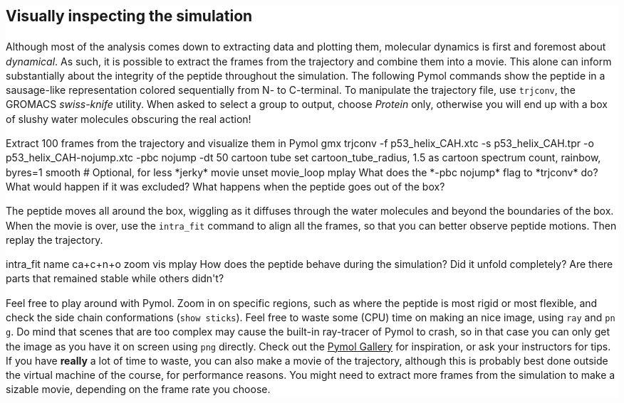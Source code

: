 ## Visually inspecting the simulation
Although most of the analysis comes down to extracting data and plotting them, molecular dynamics is first and foremost about *dynamical*. As such, it is possible to extract the frames from the trajectory and combine them into a movie. This alone can inform substantially about the integrity of the peptide throughout the simulation. The following Pymol commands show the peptide in a sausage-like representation colored sequentially from N- to C-terminal. To manipulate the trajectory file, use `trjconv`, the GROMACS *swiss-knife* utility. When asked to select a group to output, choose *Protein* only, otherwise you will end up with a box of slushy water molecules obscuring the real action!

<a class="prompt prompt-info">
    Extract 100 frames from the trajectory and visualize them in Pymol
</a>
<a class="prompt prompt-cmd">
    gmx trjconv -f p53_helix_CAH.xtc -s p53_helix_CAH.tpr -o p53_helix_CAH-nojump.xtc -pbc nojump -dt 50
</a>
<a class="prompt prompt-pymol">
    cartoon tube  
    set cartoon_tube_radius, 1.5  
    as cartoon  
    spectrum count, rainbow, byres=1  
    smooth # Optional, for less *jerky* movie  
    unset movie_loop  
    mplay  
</a>

<a class="prompt prompt-question">
    What does the *-pbc nojump* flag to *trjconv* do? What would happen if it was excluded?
</a>
<a class="prompt prompt-question">
    What happens when the peptide goes out of the box?
</a>

The peptide moves all around the box, wiggling as it diffuses through the water molecules and beyond the boundaries of the box. When the movie is over, use the `intra_fit` command to align all the frames, so that you can better observe peptide motions. Then replay the trajectory.

<a class="prompt prompt-pymol">
    intra_fit name ca+c+n+o  
    zoom vis  
    mplay  
</a>

<a class="prompt prompt-question">
    How does the peptide behave during the simulation? Did it unfold completely? Are there parts that remained stable while others didn't?
</a>

Feel free to play around with Pymol. Zoom in on specific regions, such as where the peptide is most rigid or most flexible, and check the side chain conformations (`show sticks`). Feel free to waste some (CPU) time on making an nice image, using `ray` and `png`. Do mind that scenes that are too complex may cause the built-in ray-tracer of Pymol to crash, so in that case you can only get the image as you have it on screen using `png` directly. Check out the [Pymol Gallery](pymolwiki.org/index.php/Gallery) for inspiration, or ask your instructors for tips. If you have **really** a lot of time to waste, you can also make a movie of the trajectory, although this is probably best done outside the virtual machine of the course, for performance reasons. You might need to extract more frames from the simulation to make a sizable movie, depending on the frame rate you choose.
